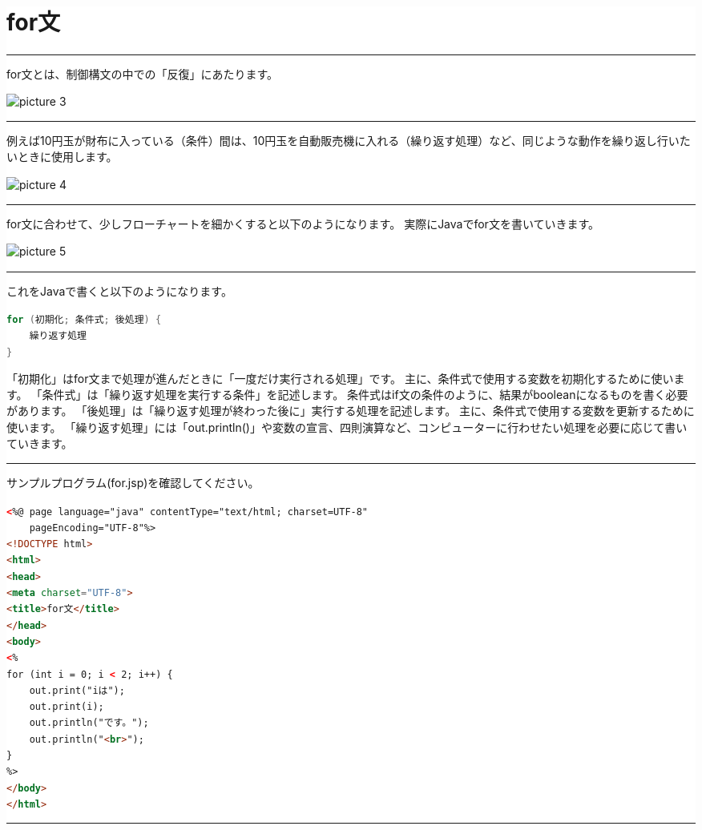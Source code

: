 # for文

---

for文とは、制御構文の中での「反復」にあたります。

![picture 3](/images/ea713e0588bc12b258f92dd7be68a19b6c7ed62330e8bfe6e2a28ee32128b09f.png)  

---

例えば10円玉が財布に入っている（条件）間は、10円玉を自動販売機に入れる（繰り返す処理）など、同じような動作を繰り返し行いたいときに使用します。

![picture 4](/images/64e3183b0c426c2db18995ecfc4a501ccdc8f81e370f7c1d7418321fb202e1d9.png)  

---

for文に合わせて、少しフローチャートを細かくすると以下のようになります。
実際にJavaでfor文を書いていきます。

![picture 5](/images/0c9452a23452cf612b82f62c9483a9ee10e6379e49c70d1f4c0cd6a69f938f20.png)  

---

これをJavaで書くと以下のようになります。

```java
for (初期化; 条件式; 後処理) {
    繰り返す処理
}
```

「初期化」はfor文まで処理が進んだときに「一度だけ実行される処理」です。
主に、条件式で使用する変数を初期化するために使います。
「条件式」は「繰り返す処理を実行する条件」を記述します。
条件式はif文の条件のように、結果がbooleanになるものを書く必要があります。
「後処理」は「繰り返す処理が終わった後に」実行する処理を記述します。
主に、条件式で使用する変数を更新するために使います。
「繰り返す処理」には「out.println()」や変数の宣言、四則演算など、コンピューターに行わせたい処理を必要に応じて書いていきます。

---

サンプルプログラム(for.jsp)を確認してください。

```html
<%@ page language="java" contentType="text/html; charset=UTF-8"
    pageEncoding="UTF-8"%>
<!DOCTYPE html>
<html>
<head>
<meta charset="UTF-8">
<title>for文</title>
</head>
<body>
<%
for (int i = 0; i < 2; i++) {
    out.print("iは");
    out.print(i);
    out.println("です。");
    out.println("<br>");
}
%>
</body>
</html>
```

---